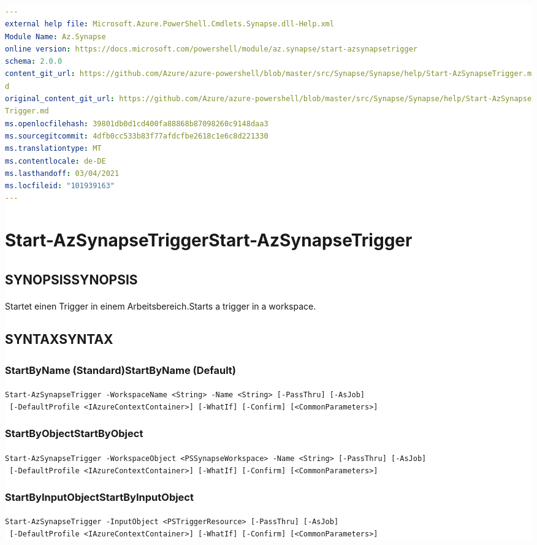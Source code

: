 ```yaml
---
external help file: Microsoft.Azure.PowerShell.Cmdlets.Synapse.dll-Help.xml
Module Name: Az.Synapse
online version: https://docs.microsoft.com/powershell/module/az.synapse/start-azsynapsetrigger
schema: 2.0.0
content_git_url: https://github.com/Azure/azure-powershell/blob/master/src/Synapse/Synapse/help/Start-AzSynapseTrigger.md
original_content_git_url: https://github.com/Azure/azure-powershell/blob/master/src/Synapse/Synapse/help/Start-AzSynapseTrigger.md
ms.openlocfilehash: 39801db0d1cd400fa88868b87098260c9148daa3
ms.sourcegitcommit: 4dfb0cc533b83f77afdcfbe2618c1e6c8d221330
ms.translationtype: MT
ms.contentlocale: de-DE
ms.lasthandoff: 03/04/2021
ms.locfileid: "101939163"
---
```

# <span data-ttu-id="b024c-101">Start-AzSynapseTrigger</span><span class="sxs-lookup"><span data-stu-id="b024c-101">Start-AzSynapseTrigger</span></span>

## <span data-ttu-id="b024c-102">SYNOPSIS</span><span class="sxs-lookup"><span data-stu-id="b024c-102">SYNOPSIS</span></span>
<span data-ttu-id="b024c-103">Startet einen Trigger in einem Arbeitsbereich.</span><span class="sxs-lookup"><span data-stu-id="b024c-103">Starts a trigger in a workspace.</span></span>

## <span data-ttu-id="b024c-104">SYNTAX</span><span class="sxs-lookup"><span data-stu-id="b024c-104">SYNTAX</span></span>

### <span data-ttu-id="b024c-105">StartByName (Standard)</span><span class="sxs-lookup"><span data-stu-id="b024c-105">StartByName (Default)</span></span>
```
Start-AzSynapseTrigger -WorkspaceName <String> -Name <String> [-PassThru] [-AsJob]
 [-DefaultProfile <IAzureContextContainer>] [-WhatIf] [-Confirm] [<CommonParameters>]
```

### <span data-ttu-id="b024c-106">StartByObject</span><span class="sxs-lookup"><span data-stu-id="b024c-106">StartByObject</span></span>
```
Start-AzSynapseTrigger -WorkspaceObject <PSSynapseWorkspace> -Name <String> [-PassThru] [-AsJob]
 [-DefaultProfile <IAzureContextContainer>] [-WhatIf] [-Confirm] [<CommonParameters>]
```

### <span data-ttu-id="b024c-107">StartByInputObject</span><span class="sxs-lookup"><span data-stu-id="b024c-107">StartByInputObject</span></span>
```
Start-AzSynapseTrigger -InputObject <PSTriggerResource> [-PassThru] [-AsJob]
 [-DefaultProfile <IAzureContextContainer>] [-WhatIf] [-Confirm] [<CommonParameters>]
```
